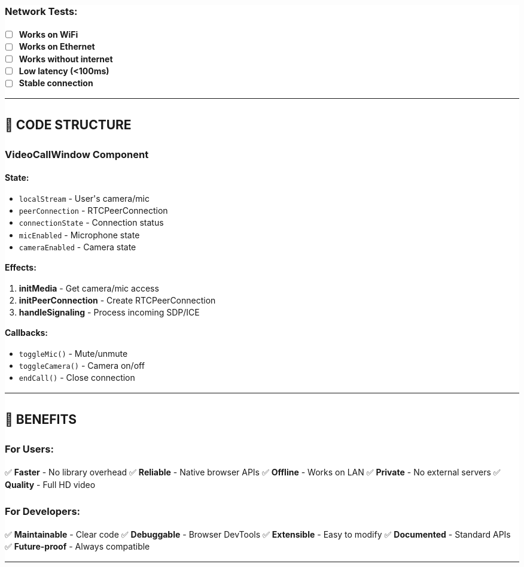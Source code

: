 ### Network Tests:

- [ ] **Works on WiFi**
- [ ] **Works on Ethernet**
- [ ] **Works without internet**
- [ ] **Low latency (<100ms)**
- [ ] **Stable connection**

---

## 📝 CODE STRUCTURE

### VideoCallWindow Component

**State:**
- `localStream` - User's camera/mic
- `peerConnection` - RTCPeerConnection
- `connectionState` - Connection status
- `micEnabled` - Microphone state
- `cameraEnabled` - Camera state

**Effects:**
1. **initMedia** - Get camera/mic access
2. **initPeerConnection** - Create RTCPeerConnection
3. **handleSignaling** - Process incoming SDP/ICE

**Callbacks:**
- `toggleMic()` - Mute/unmute
- `toggleCamera()` - Camera on/off
- `endCall()` - Close connection

---

## 🎉 BENEFITS

### For Users:

✅ **Faster** - No library overhead
✅ **Reliable** - Native browser APIs
✅ **Offline** - Works on LAN
✅ **Private** - No external servers
✅ **Quality** - Full HD video

### For Developers:

✅ **Maintainable** - Clear code
✅ **Debuggable** - Browser DevTools
✅ **Extensible** - Easy to modify
✅ **Documented** - Standard APIs
✅ **Future-proof** - Always compatible

---
